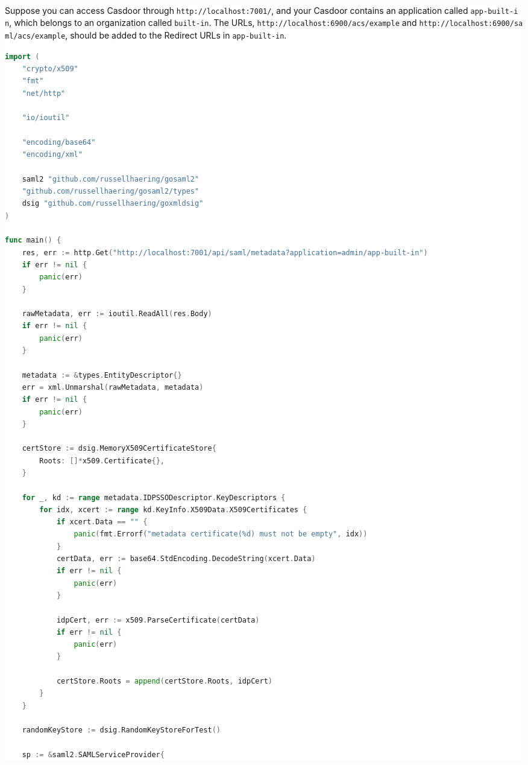 Suppose you can access Casdoor through `http://localhost:7001/`, and your Casdoor contains an application called `app-built-in`, which belongs to an organization called `built-in`. The URLs, `http://localhost:6900/acs/example` and `http://localhost:6900/saml/acs/example`, should be added to the Redirect URLs in `app-built-in`.

```go
import (
    "crypto/x509"
    "fmt"
    "net/http"

    "io/ioutil"

    "encoding/base64"
    "encoding/xml"

    saml2 "github.com/russellhaering/gosaml2"
    "github.com/russellhaering/gosaml2/types"
    dsig "github.com/russellhaering/goxmldsig"
)

func main() {
    res, err := http.Get("http://localhost:7001/api/saml/metadata?application=admin/app-built-in")
    if err != nil {
        panic(err)
    }

    rawMetadata, err := ioutil.ReadAll(res.Body)
    if err != nil {
        panic(err)
    }

    metadata := &types.EntityDescriptor{}
    err = xml.Unmarshal(rawMetadata, metadata)
    if err != nil {
        panic(err)
    }

    certStore := dsig.MemoryX509CertificateStore{
        Roots: []*x509.Certificate{},
    }

    for _, kd := range metadata.IDPSSODescriptor.KeyDescriptors {
        for idx, xcert := range kd.KeyInfo.X509Data.X509Certificates {
            if xcert.Data == "" {
                panic(fmt.Errorf("metadata certificate(%d) must not be empty", idx))
            }
            certData, err := base64.StdEncoding.DecodeString(xcert.Data)
            if err != nil {
                panic(err)
            }

            idpCert, err := x509.ParseCertificate(certData)
            if err != nil {
                panic(err)
            }

            certStore.Roots = append(certStore.Roots, idpCert)
        }
    }

    randomKeyStore := dsig.RandomKeyStoreForTest()

    sp := &saml2.SAMLServiceProvider{
```